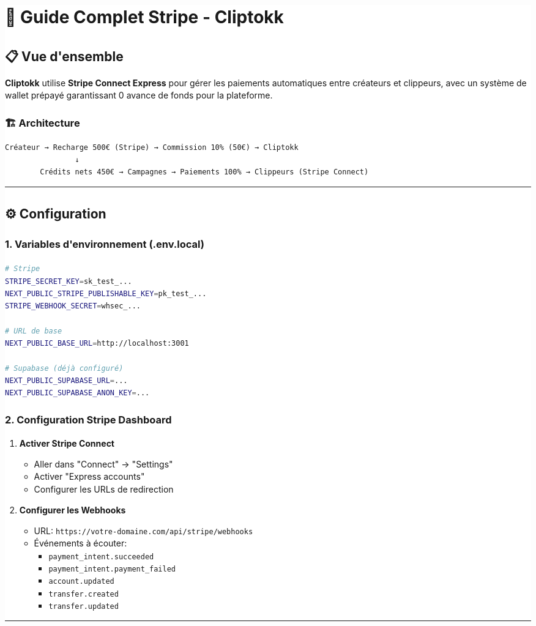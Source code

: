 # 🎯 Guide Complet Stripe - Cliptokk

## 📋 Vue d'ensemble

**Cliptokk** utilise **Stripe Connect Express** pour gérer les paiements automatiques entre créateurs et clippeurs, avec un système de wallet prépayé garantissant 0 avance de fonds pour la plateforme.

### 🏗️ Architecture

```
Créateur → Recharge 500€ (Stripe) → Commission 10% (50€) → Cliptokk
                ↓
        Crédits nets 450€ → Campagnes → Paiements 100% → Clippeurs (Stripe Connect)
```

---

## ⚙️ Configuration

### 1. Variables d'environnement (.env.local)

```bash
# Stripe
STRIPE_SECRET_KEY=sk_test_...
NEXT_PUBLIC_STRIPE_PUBLISHABLE_KEY=pk_test_...
STRIPE_WEBHOOK_SECRET=whsec_...

# URL de base
NEXT_PUBLIC_BASE_URL=http://localhost:3001

# Supabase (déjà configuré)
NEXT_PUBLIC_SUPABASE_URL=...
NEXT_PUBLIC_SUPABASE_ANON_KEY=...
```

### 2. Configuration Stripe Dashboard

1. **Activer Stripe Connect**
   - Aller dans "Connect" → "Settings"
   - Activer "Express accounts"
   - Configurer les URLs de redirection

2. **Configurer les Webhooks**
   - URL: `https://votre-domaine.com/api/stripe/webhooks`
   - Événements à écouter:
     - `payment_intent.succeeded`
     - `payment_intent.payment_failed`
     - `account.updated`
     - `transfer.created`
     - `transfer.updated`

---